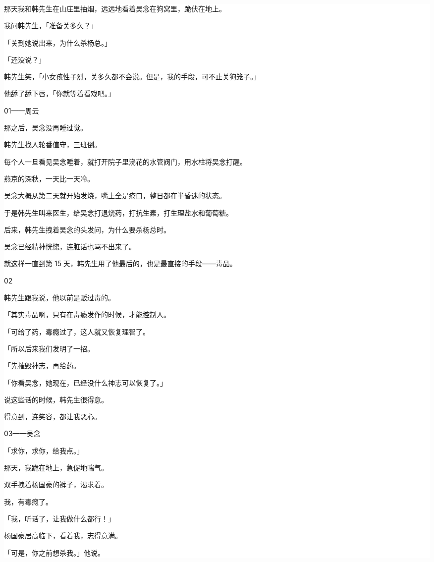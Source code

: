 那天我和韩先生在山庄里抽烟，远远地看着吴念在狗窝里，跪伏在地上。

我问韩先生，「准备关多久？」

「关到她说出来，为什么杀杨总。」

「还没说？」

韩先生笑，「小女孩性子烈，关多久都不会说。但是，我的手段，可不止关狗笼子。」

他舔了舔下唇，「你就等着看戏吧。」

01——周云

那之后，吴念没再睡过觉。

韩先生找人轮番值守，三班倒。

每个人一旦看见吴念睡着，就打开院子里浇花的水管阀门，用水柱将吴念打醒。

燕京的深秋，一天比一天冷。

吴念大概从第二天就开始发烧，嘴上全是疮口，整日都在半昏迷的状态。

于是韩先生叫来医生，给吴念打退烧药，打抗生素，打生理盐水和葡萄糖。

后来，韩先生拽着吴念的头发问，为什么要杀杨总时。

吴念已经精神恍惚，连脏话也骂不出来了。

就这样一直到第 15 天，韩先生用了他最后的，也是最直接的手段——毒品。

02

韩先生跟我说，他以前是贩过毒的。

「其实毒品啊，只有在毒瘾发作的时候，才能控制人。

「可给了药，毒瘾过了，这人就又恢复理智了。

「所以后来我们发明了一招。

「先摧毁神志，再给药。

「你看吴念，她现在，已经没什么神志可以恢复了。」

说这些话的时候，韩先生很得意。

得意到，连笑容，都让我恶心。

03——吴念

「求你，求你，给我点。」

那天，我跪在地上，急促地喘气。

双手拽着杨国豪的裤子，渴求着。

我，有毒瘾了。

「我，听话了，让我做什么都行！」

杨国豪居高临下，看着我，志得意满。

「可是，你之前想杀我。」他说。
